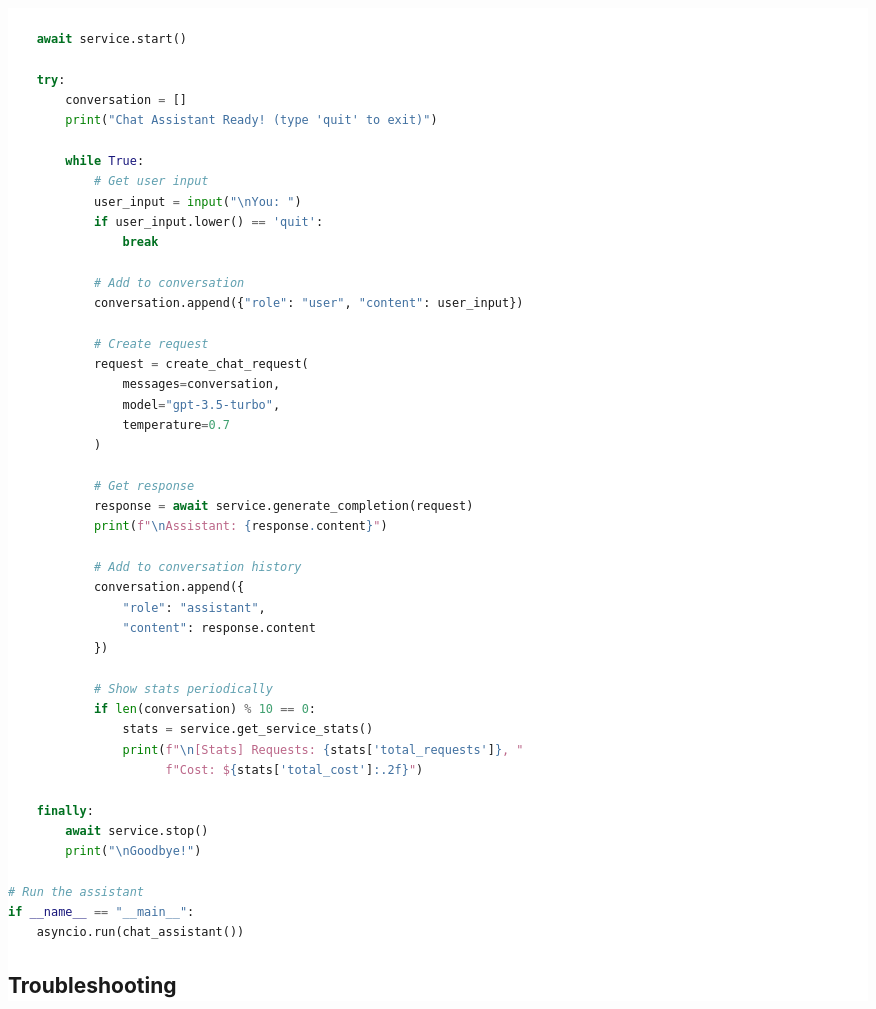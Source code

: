 ```python
    
    await service.start()
    
    try:
        conversation = []
        print("Chat Assistant Ready! (type 'quit' to exit)")
        
        while True:
            # Get user input
            user_input = input("\nYou: ")
            if user_input.lower() == 'quit':
                break
            
            # Add to conversation
            conversation.append({"role": "user", "content": user_input})
            
            # Create request
            request = create_chat_request(
                messages=conversation,
                model="gpt-3.5-turbo",
                temperature=0.7
            )
            
            # Get response
            response = await service.generate_completion(request)
            print(f"\nAssistant: {response.content}")
            
            # Add to conversation history
            conversation.append({
                "role": "assistant", 
                "content": response.content
            })
            
            # Show stats periodically
            if len(conversation) % 10 == 0:
                stats = service.get_service_stats()
                print(f"\n[Stats] Requests: {stats['total_requests']}, "
                      f"Cost: ${stats['total_cost']:.2f}")
    
    finally:
        await service.stop()
        print("\nGoodbye!")

# Run the assistant
if __name__ == "__main__":
    asyncio.run(chat_assistant())
```

## Troubleshooting
